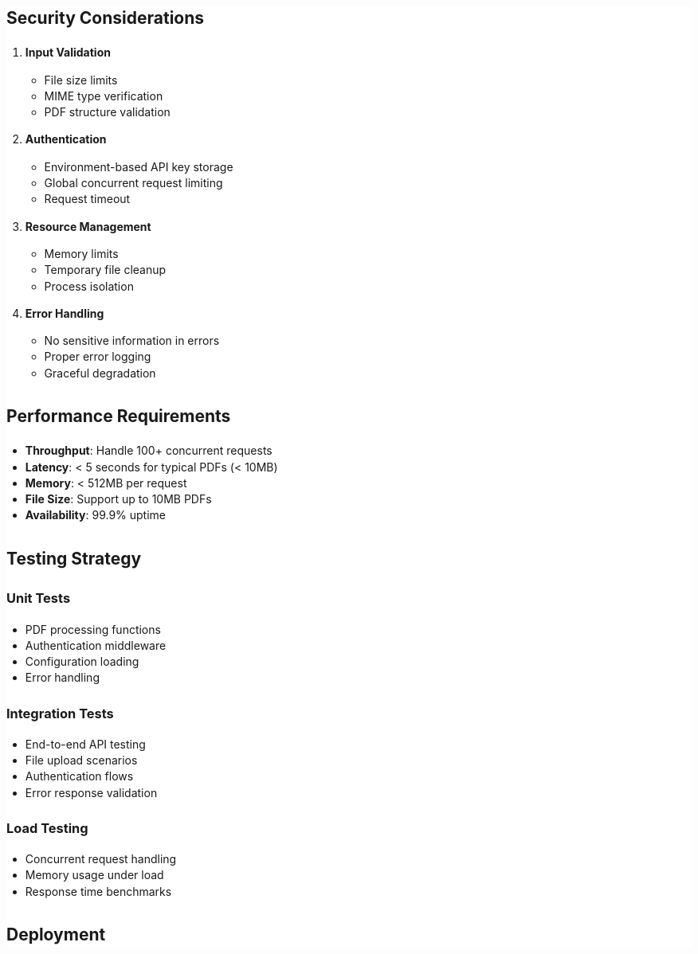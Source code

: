 ## Security Considerations

1. **Input Validation**
   - File size limits
   - MIME type verification
   - PDF structure validation

2. **Authentication**
   - Environment-based API key storage
   - Global concurrent request limiting
   - Request timeout

3. **Resource Management**
   - Memory limits
   - Temporary file cleanup
   - Process isolation

4. **Error Handling**
   - No sensitive information in errors
   - Proper error logging
   - Graceful degradation

## Performance Requirements

- **Throughput**: Handle 100+ concurrent requests
- **Latency**: < 5 seconds for typical PDFs (< 10MB)
- **Memory**: < 512MB per request
- **File Size**: Support up to 10MB PDFs
- **Availability**: 99.9% uptime

## Testing Strategy

### Unit Tests
- PDF processing functions
- Authentication middleware
- Configuration loading
- Error handling

### Integration Tests
- End-to-end API testing
- File upload scenarios
- Authentication flows
- Error response validation

### Load Testing
- Concurrent request handling
- Memory usage under load
- Response time benchmarks

## Deployment
